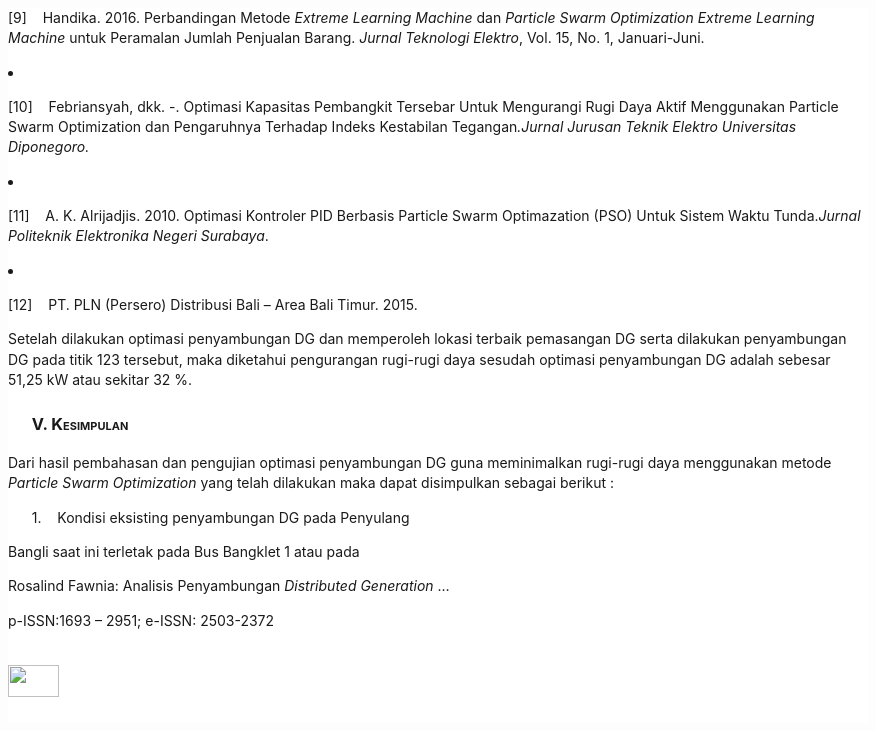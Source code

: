 <p><span class="font9">[9] &nbsp;&nbsp;&nbsp;Handika. 2016. Perbandingan Metode </span><span class="font9" style="font-style:italic;">Extreme Learning Machine</span><span class="font9"> dan </span><span class="font9" style="font-style:italic;">Particle Swarm Optimization Extreme Learning Machine</span><span class="font9"> untuk Peramalan Jumlah Penjualan Barang. </span><span class="font9" style="font-style:italic;">Jurnal Teknologi Elektro</span><span class="font9">, Vol. 15, No. 1, Januari-Juni.</span></p></li>
<li>
<p><span class="font9">[10] &nbsp;&nbsp;&nbsp;Febriansyah, dkk. -. Optimasi Kapasitas Pembangkit Tersebar Untuk Mengurangi Rugi Daya Aktif Menggunakan Particle Swarm Optimization dan Pengaruhnya Terhadap Indeks Kestabilan Tegangan</span><span class="font9" style="font-style:italic;">.Jurnal Jurusan Teknik Elektro Universitas Diponegoro.</span></p></li>
<li>
<p><span class="font9">[11] &nbsp;&nbsp;&nbsp;A. K. Alrijadjis. 2010. Optimasi Kontroler PID Berbasis Particle Swarm Optimazation (PSO) Untuk Sistem Waktu Tunda.</span><span class="font9" style="font-style:italic;">Jurnal Politeknik Elektronika Negeri Surabaya</span><span class="font9">.</span></p></li>
<li>
<p><span class="font9">[12] &nbsp;&nbsp;&nbsp;PT. PLN (Persero) Distribusi Bali – Area Bali Timur. 2015.</span></p></li></ul>
<p><span class="font10">Setelah dilakukan optimasi penyambungan DG dan memperoleh lokasi terbaik pemasangan DG serta dilakukan penyambungan DG pada titik 123 tersebut, maka diketahui pengurangan rugi-rugi daya sesudah optimasi penyambungan DG adalah sebesar 51,25 kW atau sekitar 32 %.</span></p>
<ul style="list-style:none;"><li>
<h3><a name="bookmark17"></a><span class="font10"><a name="bookmark18"></a>V. </span><span class="font10" style="font-variant:small-caps;">K</span><span class="font11" style="font-variant:small-caps;">esimpulan</span></h3></li></ul>
<p><span class="font10">Dari hasil pembahasan dan pengujian optimasi penyambungan DG guna meminimalkan rugi-rugi daya menggunakan metode </span><span class="font10" style="font-style:italic;">Particle Swarm Optimization</span><span class="font10"> yang telah dilakukan maka dapat disimpulkan sebagai berikut :</span></p>
<ul style="list-style:none;"><li>
<p><span class="font10">1. &nbsp;&nbsp;&nbsp;Kondisi eksisting penyambungan DG pada Penyulang</span></p></li></ul>
<p><span class="font10">Bangli saat ini terletak pada Bus Bangklet 1 atau pada</span></p>
<p><span class="font10">Rosalind Fawnia: Analisis Penyambungan </span><span class="font10" style="font-style:italic;">Distributed Generation</span><span class="font10"> …</span></p>
<div>
<p><span class="font10">p-ISSN:1693 – 2951; e-ISSN: </span><span class="font0">2503-2372</span></p>
</div><br clear="all">
<div><img src="https://jurnal.harianregional.com/media/29088-10.png" alt="" style="width:38pt;height:24pt;">
</div><br clear="all">